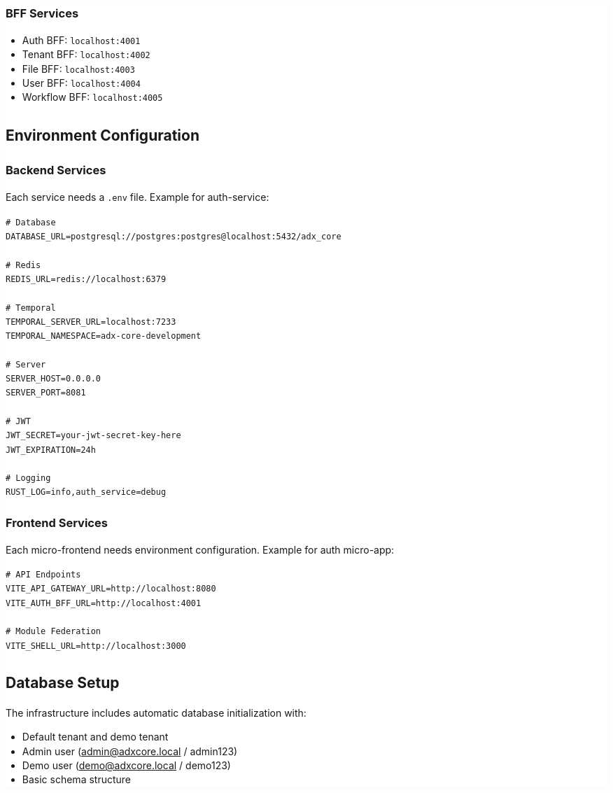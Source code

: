 ### BFF Services
- Auth BFF: `localhost:4001`
- Tenant BFF: `localhost:4002`
- File BFF: `localhost:4003`
- User BFF: `localhost:4004`
- Workflow BFF: `localhost:4005`

## Environment Configuration

### Backend Services

Each service needs a `.env` file. Example for auth-service:

```env
# Database
DATABASE_URL=postgresql://postgres:postgres@localhost:5432/adx_core

# Redis
REDIS_URL=redis://localhost:6379

# Temporal
TEMPORAL_SERVER_URL=localhost:7233
TEMPORAL_NAMESPACE=adx-core-development

# Server
SERVER_HOST=0.0.0.0
SERVER_PORT=8081

# JWT
JWT_SECRET=your-jwt-secret-key-here
JWT_EXPIRATION=24h

# Logging
RUST_LOG=info,auth_service=debug
```

### Frontend Services

Each micro-frontend needs environment configuration. Example for auth micro-app:

```env
# API Endpoints
VITE_API_GATEWAY_URL=http://localhost:8080
VITE_AUTH_BFF_URL=http://localhost:4001

# Module Federation
VITE_SHELL_URL=http://localhost:3000
```

## Database Setup

The infrastructure includes automatic database initialization with:
- Default tenant and demo tenant
- Admin user (admin@adxcore.local / admin123)
- Demo user (demo@adxcore.local / demo123)
- Basic schema structure
